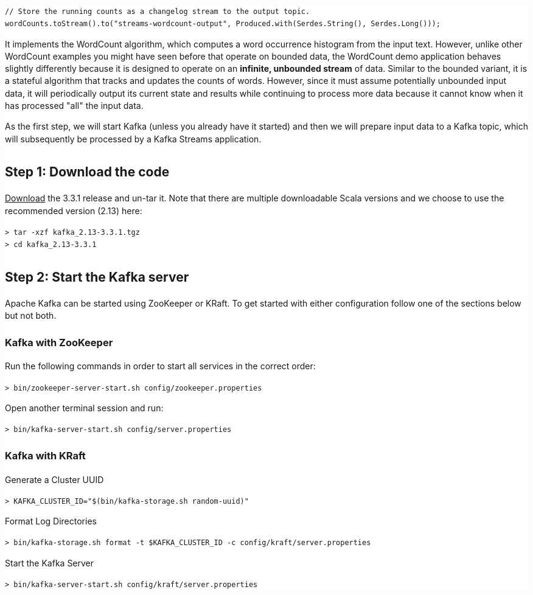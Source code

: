     // Store the running counts as a changelog stream to the output topic.
    wordCounts.toStream().to("streams-wordcount-output", Produced.with(Serdes.String(), Serdes.Long()));

It implements the WordCount algorithm, which computes a word occurrence histogram from the input text. However, unlike other WordCount examples you might have seen before that operate on bounded data, the WordCount demo application behaves slightly differently because it is designed to operate on an **infinite, unbounded stream** of data. Similar to the bounded variant, it is a stateful algorithm that tracks and updates the counts of words. However, since it must assume potentially unbounded input data, it will periodically output its current state and results while continuing to process more data because it cannot know when it has processed "all" the input data. 

As the first step, we will start Kafka (unless you already have it started) and then we will prepare input data to a Kafka topic, which will subsequently be processed by a Kafka Streams application. 

## Step 1: Download the code

[Download](https://www.apache.org/dyn/closer.cgi?path=/kafka/3.3.1/kafka_2.13-3.3.1.tgz "Kafka downloads") the 3.3.1 release and un-tar it. Note that there are multiple downloadable Scala versions and we choose to use the recommended version (2.13) here: 
    
    
    > tar -xzf kafka_2.13-3.3.1.tgz
    > cd kafka_2.13-3.3.1

## Step 2: Start the Kafka server

Apache Kafka can be started using ZooKeeper or KRaft. To get started with either configuration follow one of the sections below but not both. 

### Kafka with ZooKeeper 

Run the following commands in order to start all services in the correct order: 
    
    
    > bin/zookeeper-server-start.sh config/zookeeper.properties

Open another terminal session and run: 
    
    
    > bin/kafka-server-start.sh config/server.properties

### Kafka with KRaft 

Generate a Cluster UUID 
    
    
    > KAFKA_CLUSTER_ID="$(bin/kafka-storage.sh random-uuid)"

Format Log Directories 
    
    
    > bin/kafka-storage.sh format -t $KAFKA_CLUSTER_ID -c config/kraft/server.properties

Start the Kafka Server 
    
    
    > bin/kafka-server-start.sh config/kraft/server.properties
